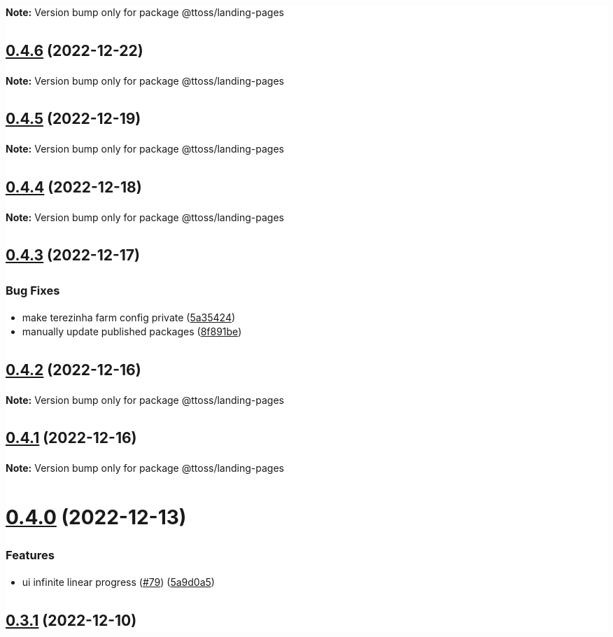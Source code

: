 **Note:** Version bump only for package @ttoss/landing-pages

## [0.4.6](https://github.com/ttoss/ttoss/compare/@ttoss/landing-pages@0.4.5...@ttoss/landing-pages@0.4.6) (2022-12-22)

**Note:** Version bump only for package @ttoss/landing-pages

## [0.4.5](https://github.com/ttoss/ttoss/compare/@ttoss/landing-pages@0.4.4...@ttoss/landing-pages@0.4.5) (2022-12-19)

**Note:** Version bump only for package @ttoss/landing-pages

## [0.4.4](https://github.com/ttoss/ttoss/compare/@ttoss/landing-pages@0.4.3...@ttoss/landing-pages@0.4.4) (2022-12-18)

**Note:** Version bump only for package @ttoss/landing-pages

## [0.4.3](https://github.com/ttoss/ttoss/compare/@ttoss/landing-pages@0.4.2...@ttoss/landing-pages@0.4.3) (2022-12-17)

### Bug Fixes

- make terezinha farm config private ([5a35424](https://github.com/ttoss/ttoss/commit/5a354243dc236a17e865500ea8ac0ba09d5b2cd2))
- manually update published packages ([8f891be](https://github.com/ttoss/ttoss/commit/8f891bee55997a9455c45299a6eee58811a556f2))

## [0.4.2](https://github.com/ttoss/ttoss/compare/@ttoss/landing-pages@0.4.1...@ttoss/landing-pages@0.4.2) (2022-12-16)

**Note:** Version bump only for package @ttoss/landing-pages

## [0.4.1](https://github.com/ttoss/ttoss/compare/@ttoss/landing-pages@0.4.0...@ttoss/landing-pages@0.4.1) (2022-12-16)

**Note:** Version bump only for package @ttoss/landing-pages

# [0.4.0](https://github.com/ttoss/ttoss/compare/@ttoss/landing-pages@0.3.1...@ttoss/landing-pages@0.4.0) (2022-12-13)

### Features

- ui infinite linear progress ([#79](https://github.com/ttoss/ttoss/issues/79)) ([5a9d0a5](https://github.com/ttoss/ttoss/commit/5a9d0a5f6ea2475590ea46f57571bc9208f9c2c5))

## [0.3.1](https://github.com/ttoss/ttoss/compare/@ttoss/landing-pages@0.3.0...@ttoss/landing-pages@0.3.1) (2022-12-10)

